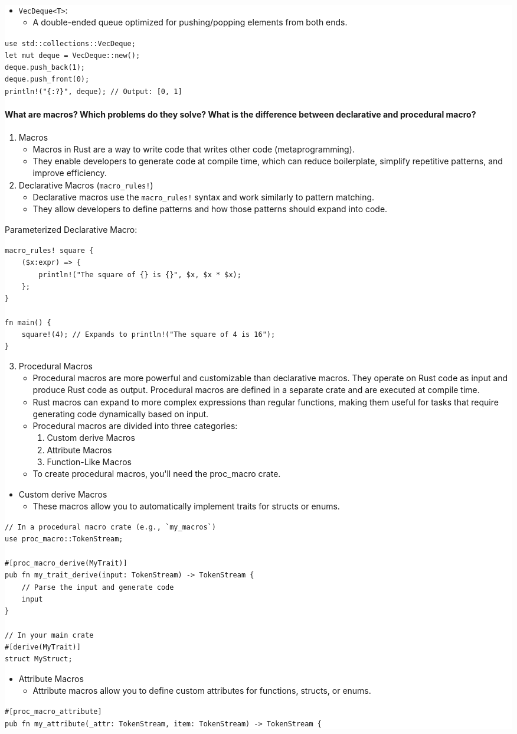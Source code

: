 ```
```
- `VecDeque<T>`:
   - A double-ended queue optimized for pushing/popping elements from both ends.
```
use std::collections::VecDeque;
let mut deque = VecDeque::new();
deque.push_back(1);
deque.push_front(0);
println!("{:?}", deque); // Output: [0, 1]
```
#### What are macros? Which problems do they solve? What is the difference between declarative and procedural macro?
1. Macros
   - Macros in Rust are a way to write code that writes other code (metaprogramming).
   - They enable developers to generate code at compile time, which can reduce boilerplate, simplify repetitive patterns, and improve efficiency.
2. Declarative Macros (`macro_rules!`)
   - Declarative macros use the `macro_rules!` syntax and work similarly to pattern matching.
   - They allow developers to define patterns and how those patterns should expand into code.

Parameterized Declarative Macro:
```
macro_rules! square {
    ($x:expr) => {
        println!("The square of {} is {}", $x, $x * $x);
    };
}

fn main() {
    square!(4); // Expands to println!("The square of 4 is 16");
}
```
3. Procedural Macros
   - Procedural macros are more powerful and customizable than declarative macros. They operate on Rust code as input and produce Rust code as output. Procedural macros are defined in a separate crate and are executed at compile time.
   - Rust macros can expand to more complex expressions than regular functions, making them useful for tasks that require generating code dynamically based on input.
   - Procedural macros are divided into three categories:
      1. Custom derive Macros
      2. Attribute Macros
      3. Function-Like Macros
   - To create procedural macros, you'll need the proc_macro crate.

- Custom derive Macros
   - These macros allow you to automatically implement traits for structs or enums.
```
// In a procedural macro crate (e.g., `my_macros`)
use proc_macro::TokenStream;

#[proc_macro_derive(MyTrait)]
pub fn my_trait_derive(input: TokenStream) -> TokenStream {
    // Parse the input and generate code
    input
}

// In your main crate
#[derive(MyTrait)]
struct MyStruct;
```
- Attribute Macros
   - Attribute macros allow you to define custom attributes for functions, structs, or enums.
```
#[proc_macro_attribute]
pub fn my_attribute(_attr: TokenStream, item: TokenStream) -> TokenStream {
```